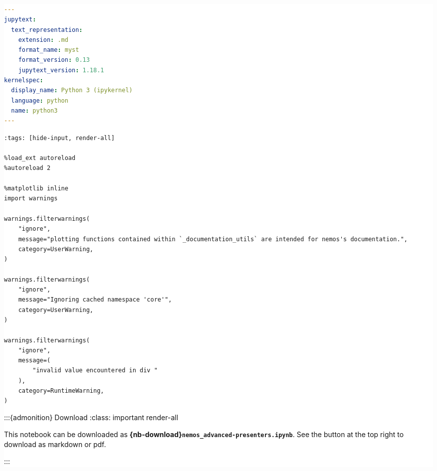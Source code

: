 ```yaml
---
jupytext:
  text_representation:
    extension: .md
    format_name: myst
    format_version: 0.13
    jupytext_version: 1.18.1
kernelspec:
  display_name: Python 3 (ipykernel)
  language: python
  name: python3
---
```


```{code-cell} ipython3
:tags: [hide-input, render-all]

%load_ext autoreload
%autoreload 2

%matplotlib inline
import warnings

warnings.filterwarnings(
    "ignore",
    message="plotting functions contained within `_documentation_utils` are intended for nemos's documentation.",
    category=UserWarning,
)

warnings.filterwarnings(
    "ignore",
    message="Ignoring cached namespace 'core'",
    category=UserWarning,
)

warnings.filterwarnings(
    "ignore",
    message=(
        "invalid value encountered in div "
    ),
    category=RuntimeWarning,
)
```

:::{admonition} Download
:class: important render-all

This notebook can be downloaded as **{nb-download}`nemos_advanced-presenters.ipynb`**. See the button at the top right to download as markdown or pdf.

:::
